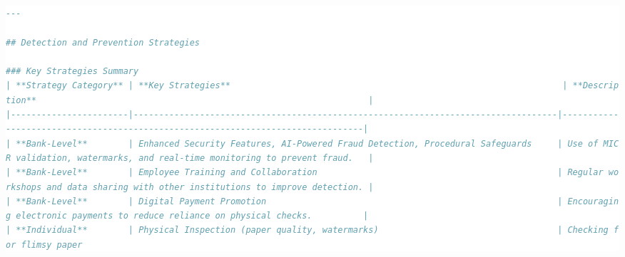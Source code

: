 ```markdown
---

## Detection and Prevention Strategies  

### Key Strategies Summary  
| **Strategy Category** | **Key Strategies**                                                                 | **Description**                                                                 |  
|-----------------------|-----------------------------------------------------------------------------------|---------------------------------------------------------------------------------|  
| **Bank-Level**        | Enhanced Security Features, AI-Powered Fraud Detection, Procedural Safeguards     | Use of MICR validation, watermarks, and real-time monitoring to prevent fraud.   |  
| **Bank-Level**        | Employee Training and Collaboration                                               | Regular workshops and data sharing with other institutions to improve detection. |  
| **Bank-Level**        | Digital Payment Promotion                                                         | Encouraging electronic payments to reduce reliance on physical checks.          |  
| **Individual**        | Physical Inspection (paper quality, watermarks)                                   | Checking for flimsy paper